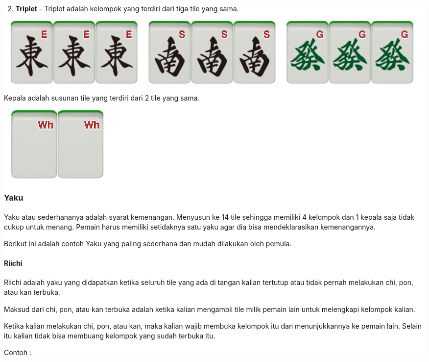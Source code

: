 2. **Triplet** - Triplet adalah kelompok yang terdiri dari tiga tile yang sama.

![middlepic](/img/triplet1.png)

Kepala adalah susunan tile yang terdiri dari 2 tile yang sama.

![middlepic](/img/white-pair.png)

### Yaku

Yaku atau sederhananya adalah syarat kemenangan. Menyusun ke 14 tile sehingga memiliki 4 kelompok dan 1 kepala saja tidak cukup untuk menang. Pemain harus memiliki setidaknya satu yaku agar dia bisa mendeklarasikan kemenangannya. 

Berikut ini adalah contoh Yaku yang paling sederhana dan mudah dilakukan oleh pemula. 

#### Riichi

Riichi adalah yaku yang didapatkan ketika seluruh tile yang ada di tangan kalian tertutup atau tidak pernah melakukan chi, pon, atau kan terbuka. 

Maksud dari chi, pon, atau kan terbuka adalah ketika kalian mengambil tile milik pemain lain untuk melengkapi kelompok kalian. 

Ketika kalian melakukan chi, pon, atau kan, maka kalian wajib membuka kelompok itu dan menunjukkannya ke pemain lain. Selain itu kalian tidak bisa membuang kelompok yang sudah terbuka itu.

Contoh : 
